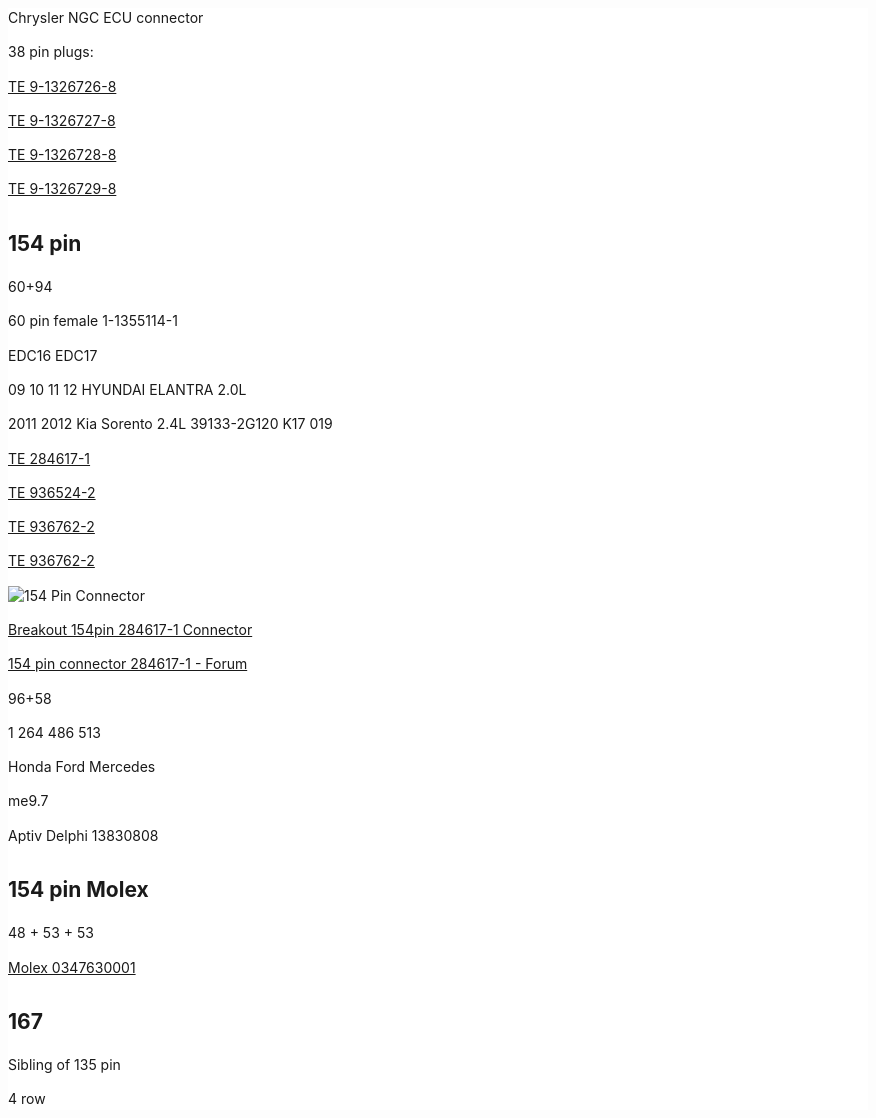 Chrysler NGC ECU connector

38 pin plugs:

[TE 9-1326726-8](http://www.te.com/catalog/pn/en/9-1326726-8)

[TE 9-1326727-8](http://www.te.com/catalog/pn/en/9-1326727-8)

[TE 9-1326728-8](http://www.te.com/catalog/pn/en/9-1326728-8)

[TE 9-1326729-8](http://www.te.com/catalog/pn/en/9-1326729-8)

## 154 pin

60+94

60 pin female 1-1355114-1

EDC16 EDC17

09 10 11 12 HYUNDAI ELANTRA 2.0L

2011 2012 Kia Sorento 2.4L 39133-2G120 K17 019

[TE 284617-1](http://www.te.com/catalog/pn/en/284617-1)

[TE 936524-2](http://www.te.com/catalog/pn/en/936524-2)

[TE 936762-2](http://www.te.com/catalog/pn/en/936762-2)

[TE 936762-2](https://www.te.com/global-en/product-936762-2.html)

![154 Pin Connector](Hardware/connectors/154_render.png)

[Breakout 154pin 284617-1 Connector](https://github.com/rusefi/rusefi/tree/master/hardware/Breakout_154pin_284617-1-Connector)

[154 pin connector 284617-1 - Forum](http://rusefi.com/forum/viewtopic.php?f=4&t=582)

96+58

1 264 486 513

Honda Ford Mercedes

me9.7

Aptiv Delphi 13830808

## 154 pin Molex

48 + 53 + 53

[Molex 0347630001](https://www.molex.com/molex/products/part-detail/pcb_headers/0347630001)

## 167

Sibling of 135 pin

4 row
